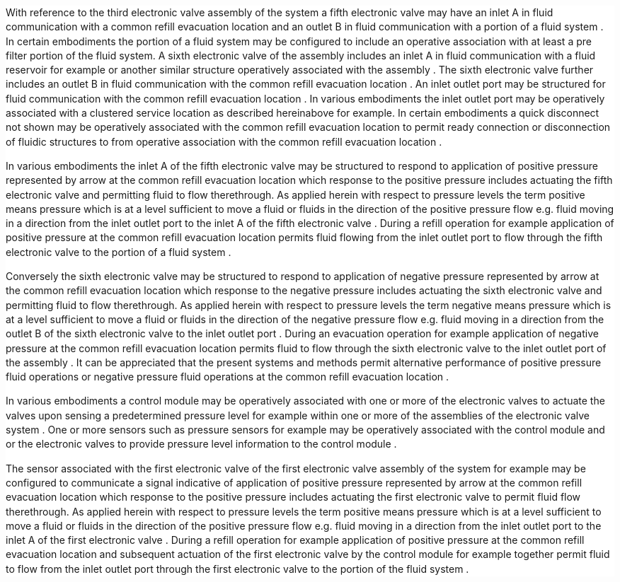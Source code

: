 With reference to the third electronic valve assembly of the system a fifth electronic valve may have an inlet A in fluid communication with a common refill evacuation location and an outlet B in fluid communication with a portion of a fluid system . In certain embodiments the portion of a fluid system may be configured to include an operative association with at least a pre filter portion of the fluid system. A sixth electronic valve of the assembly includes an inlet A in fluid communication with a fluid reservoir for example or another similar structure operatively associated with the assembly . The sixth electronic valve further includes an outlet B in fluid communication with the common refill evacuation location . An inlet outlet port may be structured for fluid communication with the common refill evacuation location . In various embodiments the inlet outlet port may be operatively associated with a clustered service location as described hereinabove for example. In certain embodiments a quick disconnect not shown may be operatively associated with the common refill evacuation location to permit ready connection or disconnection of fluidic structures to from operative association with the common refill evacuation location .

In various embodiments the inlet A of the fifth electronic valve may be structured to respond to application of positive pressure represented by arrow at the common refill evacuation location which response to the positive pressure includes actuating the fifth electronic valve and permitting fluid to flow therethrough. As applied herein with respect to pressure levels the term positive means pressure which is at a level sufficient to move a fluid or fluids in the direction of the positive pressure flow e.g. fluid moving in a direction from the inlet outlet port to the inlet A of the fifth electronic valve . During a refill operation for example application of positive pressure at the common refill evacuation location permits fluid flowing from the inlet outlet port to flow through the fifth electronic valve to the portion of a fluid system .

Conversely the sixth electronic valve may be structured to respond to application of negative pressure represented by arrow at the common refill evacuation location which response to the negative pressure includes actuating the sixth electronic valve and permitting fluid to flow therethrough. As applied herein with respect to pressure levels the term negative means pressure which is at a level sufficient to move a fluid or fluids in the direction of the negative pressure flow e.g. fluid moving in a direction from the outlet B of the sixth electronic valve to the inlet outlet port . During an evacuation operation for example application of negative pressure at the common refill evacuation location permits fluid to flow through the sixth electronic valve to the inlet outlet port of the assembly . It can be appreciated that the present systems and methods permit alternative performance of positive pressure fluid operations or negative pressure fluid operations at the common refill evacuation location .

In various embodiments a control module may be operatively associated with one or more of the electronic valves to actuate the valves upon sensing a predetermined pressure level for example within one or more of the assemblies of the electronic valve system . One or more sensors such as pressure sensors for example may be operatively associated with the control module and or the electronic valves to provide pressure level information to the control module .

The sensor associated with the first electronic valve of the first electronic valve assembly of the system for example may be configured to communicate a signal indicative of application of positive pressure represented by arrow at the common refill evacuation location which response to the positive pressure includes actuating the first electronic valve to permit fluid flow therethrough. As applied herein with respect to pressure levels the term positive means pressure which is at a level sufficient to move a fluid or fluids in the direction of the positive pressure flow e.g. fluid moving in a direction from the inlet outlet port to the inlet A of the first electronic valve . During a refill operation for example application of positive pressure at the common refill evacuation location and subsequent actuation of the first electronic valve by the control module for example together permit fluid to flow from the inlet outlet port through the first electronic valve to the portion of the fluid system .
